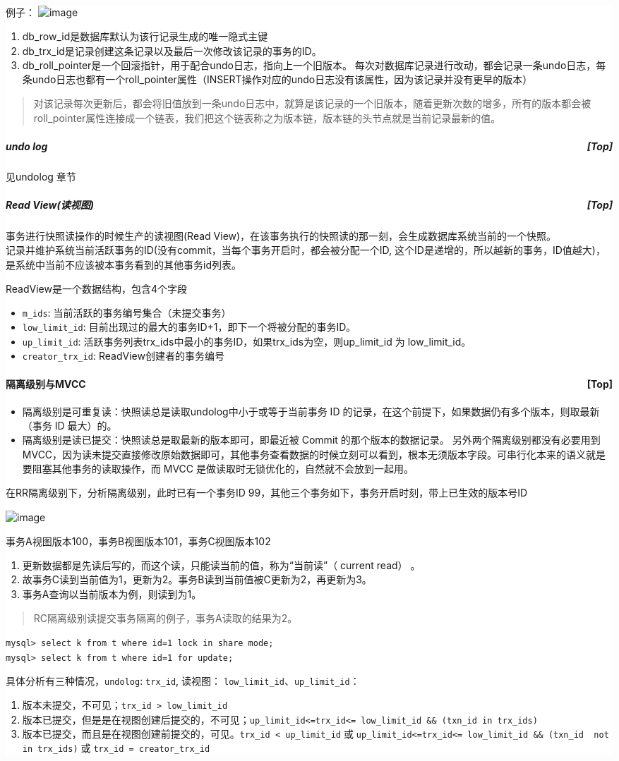 例子：
![image](https://raw.githubusercontent.com/rbmonster/file-storage/main/learning-note/other/mysql/versionChain.png)
1. db_row_id是数据库默认为该行记录生成的唯一隐式主键
2. db_trx_id是记录创建这条记录以及最后一次修改该记录的事务的ID。
3. db_roll_pointer是一个回滚指针，用于配合undo日志，指向上一个旧版本。
每次对数据库记录进行改动，都会记录一条undo日志，每条undo日志也都有一个roll_pointer属性（INSERT操作对应的undo日志没有该属性，因为该记录并没有更早的版本）
> 对该记录每次更新后，都会将旧值放到一条undo日志中，就算是该记录的一个旧版本，随着更新次数的增多，所有的版本都会被roll_pointer属性连接成一个链表，我们把这个链表称之为版本链，版本链的头节点就是当前记录最新的值。


##### <a name="66">undo log</a><a style="float:right;text-decoration:none;" href="#index">[Top]</a>
见undolog 章节

##### <a name="67">Read View(读视图)</a><a style="float:right;text-decoration:none;" href="#index">[Top]</a>
事务进行快照读操作的时候生产的读视图(Read View)，在该事务执行的快照读的那一刻，会生成数据库系统当前的一个快照。\
记录并维护系统当前活跃事务的ID(没有commit，当每个事务开启时，都会被分配一个ID, 这个ID是递增的，所以越新的事务，ID值越大)，是系统中当前不应该被本事务看到的其他事务id列表。

ReadView是一个数据结构，包含4个字段
- `m_ids`: 当前活跃的事务编号集合（未提交事务）
- `low_limit_id`: 目前出现过的最大的事务ID+1，即下一个将被分配的事务ID。
- `up_limit_id`: 活跃事务列表trx_ids中最小的事务ID，如果trx_ids为空，则up_limit_id 为 low_limit_id。
- `creator_trx_id`: ReadView创建者的事务编号



#### <a name="68">隔离级别与MVCC</a><a style="float:right;text-decoration:none;" href="#index">[Top]</a>
- 隔离级别是可重复读：快照读总是读取undolog中小于或等于当前事务 ID 的记录，在这个前提下，如果数据仍有多个版本，则取最新（事务 ID 最大）的。
- 隔离级别是读已提交：快照读总是取最新的版本即可，即最近被 Commit 的那个版本的数据记录。
另外两个隔离级别都没有必要用到 MVCC，因为读未提交直接修改原始数据即可，其他事务查看数据的时候立刻可以看到，根本无须版本字段。可串行化本来的语义就是要阻塞其他事务的读取操作，而 MVCC 是做读取时无锁优化的，自然就不会放到一起用。


在RR隔离级别下，分析隔离级别，此时已有一个事务ID 99，其他三个事务如下，事务开启时刻，带上已生效的版本号ID

![image](https://raw.githubusercontent.com/rbmonster/file-storage/main/learning-note/other/mysql/transactiongeli2.png)

事务A视图版本100，事务B视图版本101，事务C视图版本102
1. 更新数据都是先读后写的，而这个读，只能读当前的值，称为“当前读”（ current read） 。
2. 故事务C读到当前值为1，更新为2。事务B读到当前值被C更新为2，再更新为3。
3. 事务A查询以当前版本为例，则读到为1。
> RC隔离级别读提交事务隔离的例子，事务A读取的结果为2。
```
mysql> select k from t where id=1 lock in share mode;
mysql> select k from t where id=1 for update;
 ```

具体分析有三种情况，`undolog`: `trx_id`, 读视图： `low_limit_id`、`up_limit_id`：
1. 版本未提交，不可见；`trx_id > low_limit_id`
2. 版本已提交，但是是在视图创建后提交的，不可见；`up_limit_id<=trx_id<= low_limit_id && (txn_id in trx_ids)`
3. 版本已提交，而且是在视图创建前提交的，可见。`trx_id < up_limit_id` 或 `up_limit_id<=trx_id<= low_limit_id && (txn_id  not in trx_ids)` 或 `trx_id = creator_trx_id`

